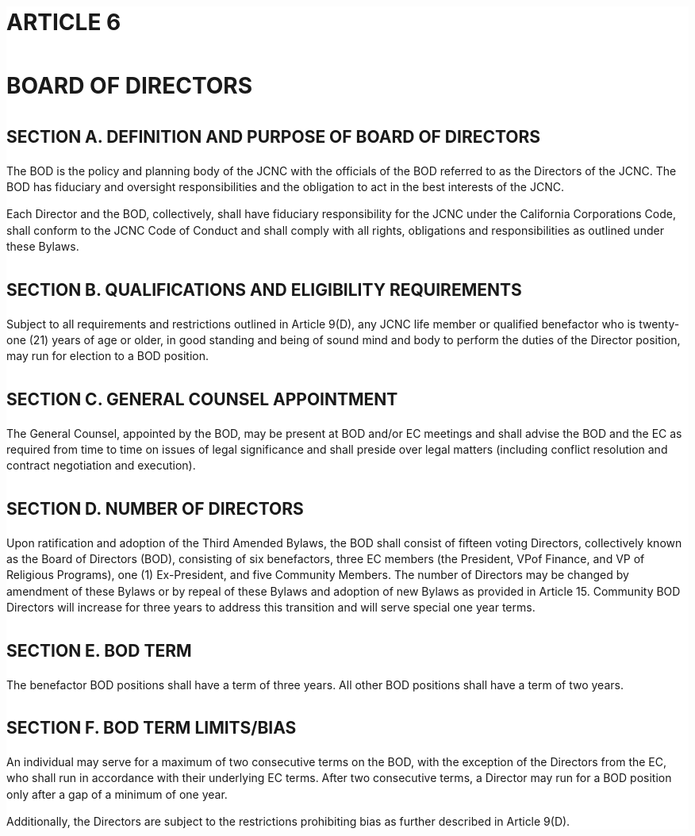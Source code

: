 # ARTICLE 6
# BOARD OF DIRECTORS

## SECTION A. DEFINITION AND PURPOSE OF BOARD OF DIRECTORS
The BOD is the policy and planning body of the JCNC with the officials of the BOD referred to
as the Directors of the JCNC. The BOD has fiduciary and oversight responsibilities and the
obligation to act in the best interests of the JCNC.

Each Director and the BOD, collectively, shall have fiduciary responsibility for the JCNC under
the California Corporations Code, shall conform to the JCNC Code of Conduct and shall comply
with all rights, obligations and responsibilities as outlined under these Bylaws.

## SECTION B. QUALIFICATIONS AND ELIGIBILITY REQUIREMENTS
Subject to all requirements and restrictions outlined in Article 9(D), any JCNC life member or
qualified benefactor who is twenty-one (21) years of age or older, in good standing and being of
sound mind and body to perform the duties of the Director position, may run for election to a
BOD position.

## SECTION C. GENERAL COUNSEL APPOINTMENT
The General Counsel, appointed by the BOD, may be present at BOD and/or EC meetings and
shall advise the BOD and the EC as required from time to time on issues of legal significance
and shall preside over legal matters (including conflict resolution and contract negotiation and
execution).

## SECTION D. NUMBER OF DIRECTORS
Upon ratification and adoption of the Third Amended Bylaws, the BOD shall consist of fifteen
voting Directors, collectively known as the Board of Directors (BOD), consisting of six
benefactors, three EC members (the President, VPof Finance, and VP of Religious Programs),
one (1) Ex-President, and five Community Members. The number of Directors may be changed
by amendment of these Bylaws or by repeal of these Bylaws and adoption of new Bylaws as
provided in Article 15. Community BOD Directors will increase for three years to address this
transition and will serve special one year terms.

## SECTION E. BOD TERM
The benefactor BOD positions shall have a term of three years. All other BOD positions shall
have a term of two years.

## SECTION F. BOD TERM LIMITS/BIAS
An individual may serve for a maximum of two consecutive terms on the BOD, with the
exception of the Directors from the EC, who shall run in accordance with their underlying EC
terms. After two consecutive terms, a Director may run for a BOD position only after a gap of a
minimum of one year.

Additionally, the Directors are subject to the restrictions prohibiting bias as further described in
Article 9(D).
